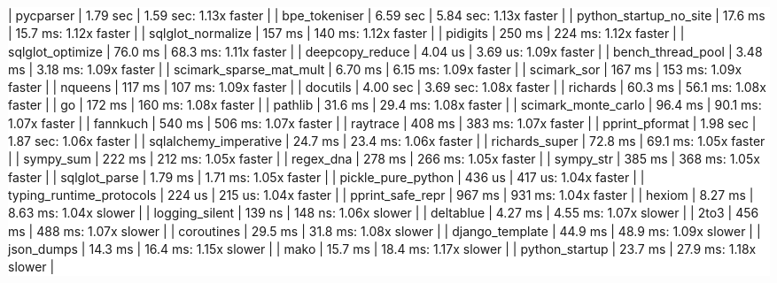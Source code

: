 | pycparser                  | 1.79 sec                                               | 1.59 sec: 1.13x faster                                                 |
| bpe_tokeniser              | 6.59 sec                                               | 5.84 sec: 1.13x faster                                                 |
| python_startup_no_site     | 17.6 ms                                                | 15.7 ms: 1.12x faster                                                  |
| sqlglot_normalize          | 157 ms                                                 | 140 ms: 1.12x faster                                                   |
| pidigits                   | 250 ms                                                 | 224 ms: 1.12x faster                                                   |
| sqlglot_optimize           | 76.0 ms                                                | 68.3 ms: 1.11x faster                                                  |
| deepcopy_reduce            | 4.04 us                                                | 3.69 us: 1.09x faster                                                  |
| bench_thread_pool          | 3.48 ms                                                | 3.18 ms: 1.09x faster                                                  |
| scimark_sparse_mat_mult    | 6.70 ms                                                | 6.15 ms: 1.09x faster                                                  |
| scimark_sor                | 167 ms                                                 | 153 ms: 1.09x faster                                                   |
| nqueens                    | 117 ms                                                 | 107 ms: 1.09x faster                                                   |
| docutils                   | 4.00 sec                                               | 3.69 sec: 1.08x faster                                                 |
| richards                   | 60.3 ms                                                | 56.1 ms: 1.08x faster                                                  |
| go                         | 172 ms                                                 | 160 ms: 1.08x faster                                                   |
| pathlib                    | 31.6 ms                                                | 29.4 ms: 1.08x faster                                                  |
| scimark_monte_carlo        | 96.4 ms                                                | 90.1 ms: 1.07x faster                                                  |
| fannkuch                   | 540 ms                                                 | 506 ms: 1.07x faster                                                   |
| raytrace                   | 408 ms                                                 | 383 ms: 1.07x faster                                                   |
| pprint_pformat             | 1.98 sec                                               | 1.87 sec: 1.06x faster                                                 |
| sqlalchemy_imperative      | 24.7 ms                                                | 23.4 ms: 1.06x faster                                                  |
| richards_super             | 72.8 ms                                                | 69.1 ms: 1.05x faster                                                  |
| sympy_sum                  | 222 ms                                                 | 212 ms: 1.05x faster                                                   |
| regex_dna                  | 278 ms                                                 | 266 ms: 1.05x faster                                                   |
| sympy_str                  | 385 ms                                                 | 368 ms: 1.05x faster                                                   |
| sqlglot_parse              | 1.79 ms                                                | 1.71 ms: 1.05x faster                                                  |
| pickle_pure_python         | 436 us                                                 | 417 us: 1.04x faster                                                   |
| typing_runtime_protocols   | 224 us                                                 | 215 us: 1.04x faster                                                   |
| pprint_safe_repr           | 967 ms                                                 | 931 ms: 1.04x faster                                                   |
| hexiom                     | 8.27 ms                                                | 8.63 ms: 1.04x slower                                                  |
| logging_silent             | 139 ns                                                 | 148 ns: 1.06x slower                                                   |
| deltablue                  | 4.27 ms                                                | 4.55 ms: 1.07x slower                                                  |
| 2to3                       | 456 ms                                                 | 488 ms: 1.07x slower                                                   |
| coroutines                 | 29.5 ms                                                | 31.8 ms: 1.08x slower                                                  |
| django_template            | 44.9 ms                                                | 48.9 ms: 1.09x slower                                                  |
| json_dumps                 | 14.3 ms                                                | 16.4 ms: 1.15x slower                                                  |
| mako                       | 15.7 ms                                                | 18.4 ms: 1.17x slower                                                  |
| python_startup             | 23.7 ms                                                | 27.9 ms: 1.18x slower                                                  |